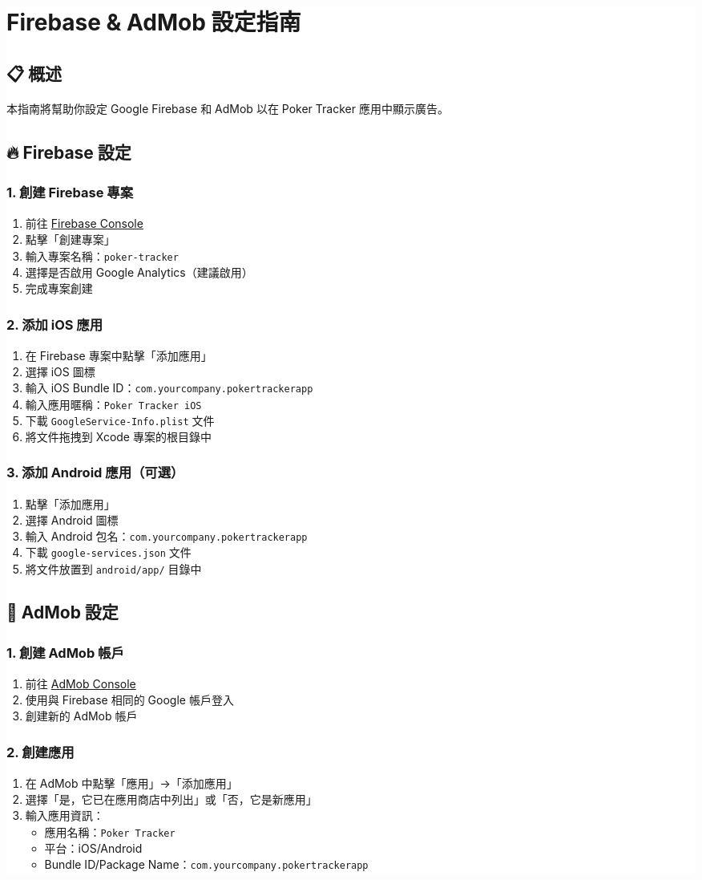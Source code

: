 # Firebase & AdMob 設定指南

## 📋 概述

本指南將幫助你設定 Google Firebase 和 AdMob 以在 Poker Tracker 應用中顯示廣告。

## 🔥 Firebase 設定

### 1. 創建 Firebase 專案

1. 前往 [Firebase Console](https://console.firebase.google.com/)
2. 點擊「創建專案」
3. 輸入專案名稱：`poker-tracker`
4. 選擇是否啟用 Google Analytics（建議啟用）
5. 完成專案創建

### 2. 添加 iOS 應用

1. 在 Firebase 專案中點擊「添加應用」
2. 選擇 iOS 圖標
3. 輸入 iOS Bundle ID：`com.yourcompany.pokertrackerapp`
4. 輸入應用暱稱：`Poker Tracker iOS`
5. 下載 `GoogleService-Info.plist` 文件
6. 將文件拖拽到 Xcode 專案的根目錄中

### 3. 添加 Android 應用（可選）

1. 點擊「添加應用」
2. 選擇 Android 圖標
3. 輸入 Android 包名：`com.yourcompany.pokertrackerapp`
4. 下載 `google-services.json` 文件
5. 將文件放置到 `android/app/` 目錄中

## 📱 AdMob 設定

### 1. 創建 AdMob 帳戶

1. 前往 [AdMob Console](https://admob.google.com/)
2. 使用與 Firebase 相同的 Google 帳戶登入
3. 創建新的 AdMob 帳戶

### 2. 創建應用

1. 在 AdMob 中點擊「應用」→「添加應用」
2. 選擇「是，它已在應用商店中列出」或「否，它是新應用」
3. 輸入應用資訊：
   - 應用名稱：`Poker Tracker`
   - 平台：iOS/Android
   - Bundle ID/Package Name：`com.yourcompany.pokertrackerapp`
